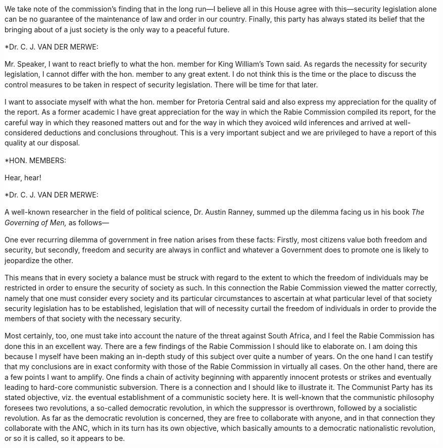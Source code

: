 <p>We take note of the commission&#x2019;s finding that in the long run&#x2014;I believe all in this House agree with this&#x2014;security legislation alone can be no guarantee of the maintenance of law and order in our country. Finally, this party has always stated its belief that the bringing about of a just society is the only way to a peaceful future.</p>

</speech>

<speech by="#van_der_merwe">

<from>*Dr. <person refersTo="hansard_za">C. J. VAN DER MERWE</person>:</from>

<p>Mr. Speaker, I want to react briefly to what the hon. member for King William&#x2019;s Town said. As regards the necessity for security legislation, I cannot differ with the hon. member to any great extent. I do not think this is the time or the place to discuss the control measures to be taken in respect of security legislation. There will be time for that later.</p>

<p>I want to associate myself with what the hon. member for Pretoria Central said and also express my appreciation for the quality of the report. As a former academic I have great appreciation for the way in which the Rabie Commission compiled its report, for the careful way in which they reasoned matters out and for the way in which they avoiced wild inferences and arrived at well-considered deductions and conclusions throughout. This is a very important subject and we are privileged to have a report of this quality at our disposal.</p>

</speech>

<speech by="#hon_members">

<from><person refersTo="hansard_za">*HON. MEMBERS</person>:</from>

<p>Hear, hear!</p>

</speech>

<speech by="#van_der_merwe">

<from>*Dr. <person refersTo="hansard_za">C. J. VAN DER MERWE</person>:</from>

<p>A well-known researcher in the field of political science, Dr. Austin Ranney, summed up the dilemma facing us in his book <i>The Governing of Men,</i> as follows&#x2014;</p>

<block name="quote">One ever recurring dilemma of government in free nation arises from these facts: Firstly, most citizens value both freedom and security, but secondly, freedom and security are always in conflict and whatever a Government does to promote one is likely to jeopardize the other.</block>

<p>This means that in every society a balance must be struck with regard to the extent to which the freedom of individuals may be restricted in order to ensure the security of society as such. In this connection the Rabie Commission viewed the matter correctly, namely that one must consider every society and its particular circumstances to ascertain <span class="col_1011-1012" refersTo="page_0530"/>at what particular level of that society security legislation has to be established, legislation that will of necessity curtail the freedom of individuals in order to provide the members of that society with the necessary security.</p>

<p>Most certainly, too, one must take into account the nature of the threat against South Africa, and I feel the Rabie Commission has done this in an excellent way. There are a few findings of the Rabie Commission I should like to elaborate on. I am doing this because I myself have been making an in-depth study of this subject over quite a number of years. On the one hand I can testify that my conclusions are in exact conformity with those of the Rabie Commission in virtually all cases. On the other hand, there are a few points I want to amplify. One finds a chain of activity beginning with apparently innocent protests or strikes and eventually leading to hard-core communistic subversion. There is a connection and I should like to illustrate it. The Communist Party has its stated objective, viz. the eventual establishment of a communistic society here. It is well-known that the communistic philosophy foresees two revolutions, a so-called democratic revolution, in which the suppressor is overthrown, followed by a socialistic revolution. As far as the democratic revolution is concerned, they are free to collaborate with anyone, and in that connection they collaborate with the ANC, which in its turn has its own objective, which basically amounts to a democratic nationalistic revolution, or so it is called, so it appears to be.</p>
